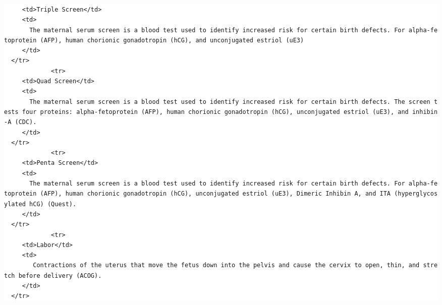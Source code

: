          <td>Triple Screen</td>
         <td>
           The maternal serum screen is a blood test used to identify increased risk for certain birth defects. For alpha-fetoprotein (AFP), human chorionic gonadotropin (hCG), and unconjugated estriol (uE3)
         </td>
      </tr>
                 <tr>
         <td>Quad Screen</td>
         <td>
           The maternal serum screen is a blood test used to identify increased risk for certain birth defects. The screen tests four proteins: alpha-fetoprotein (AFP), human chorionic gonadotropin (hCG), unconjugated estriol (uE3), and inhibin-A (CDC). 
         </td>
      </tr>
                 <tr>
         <td>Penta Screen</td>
         <td>
           The maternal serum screen is a blood test used to identify increased risk for certain birth defects. For alpha-fetoprotein (AFP), human chorionic gonadotropin (hCG), unconjugated estriol (uE3), Dimeric Inhibin A, and ITA (hyperglycosylated hCG) (Quest).
         </td>
      </tr>
                 <tr>
         <td>Labor</td>
         <td>
            Contractions of the uterus that move the fetus down into the pelvis and cause the cervix to open, thin, and stretch before delivery (ACOG).
         </td>
      </tr>
   </tbody>
</table>

